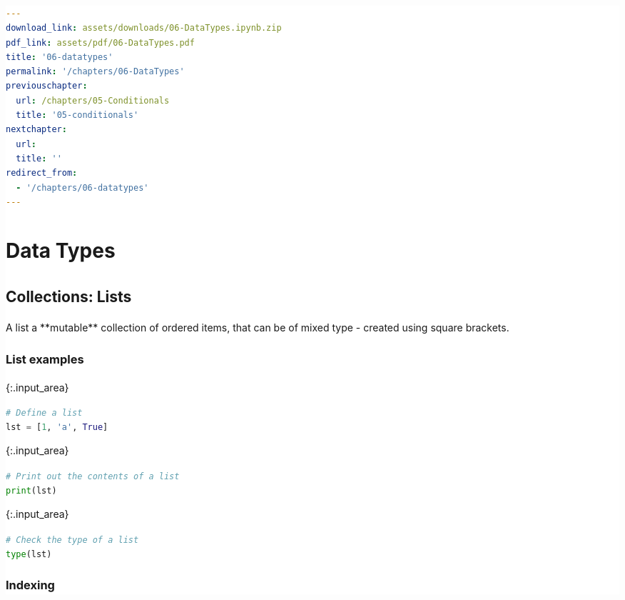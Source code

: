 ```yaml
---
download_link: assets/downloads/06-DataTypes.ipynb.zip
pdf_link: assets/pdf/06-DataTypes.pdf
title: '06-datatypes'
permalink: '/chapters/06-DataTypes'
previouschapter:
  url: /chapters/05-Conditionals
  title: '05-conditionals'
nextchapter:
  url: 
  title: ''
redirect_from:
  - '/chapters/06-datatypes'
---
```


# Data Types

## Collections: Lists

<div class="alert alert-success">
A list a **mutable** collection of ordered items, that can be of mixed type - created using square brackets.
</div>

### List examples



{:.input_area}
```python
# Define a list
lst = [1, 'a', True]
```




{:.input_area}
```python
# Print out the contents of a list
print(lst)
```




{:.input_area}
```python
# Check the type of a list
type(lst)
```


### Indexing
